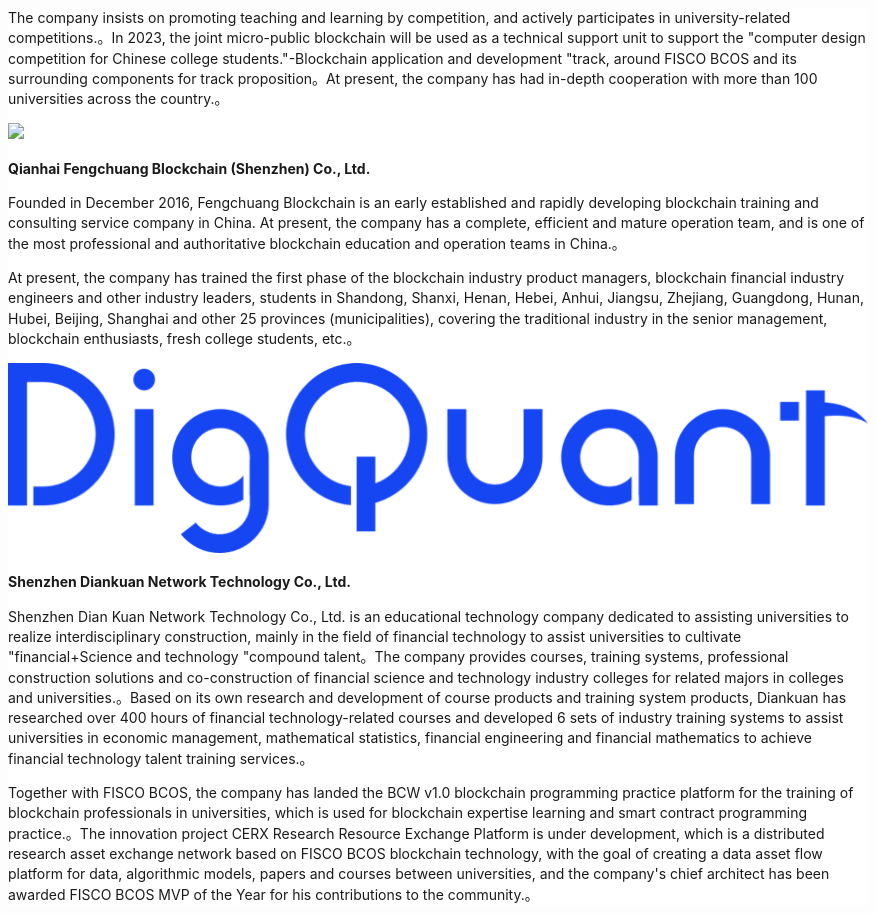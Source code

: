 The company insists on promoting teaching and learning by competition, and actively participates in university-related competitions.。In 2023, the joint micro-public blockchain will be used as a technical support unit to support the "computer design competition for Chinese college students."-Blockchain application and development "track, around FISCO BCOS and its surrounding components for track proposition。At present, the company has had in-depth cooperation with more than 100 universities across the country.。

![](https://img-blog.csdnimg.cn/74bf4a085db14dd1b45ee95ab1bfd3b4.png)

**Qianhai Fengchuang Blockchain (Shenzhen) Co., Ltd.**

Founded in December 2016, Fengchuang Blockchain is an early established and rapidly developing blockchain training and consulting service company in China. At present, the company has a complete, efficient and mature operation team, and is one of the most professional and authoritative blockchain education and operation teams in China.。

At present, the company has trained the first phase of the blockchain industry product managers, blockchain financial industry engineers and other industry leaders, students in Shandong, Shanxi, Henan, Hebei, Anhui, Jiangsu, Zhejiang, Guangdong, Hunan, Hubei, Beijing, Shanghai and other 25 provinces (municipalities), covering the traditional industry in the senior management, blockchain enthusiasts, fresh college students, etc.。

![](../../images/community/partner/digQuant.png)

**Shenzhen Diankuan Network Technology Co., Ltd.**

Shenzhen Dian Kuan Network Technology Co., Ltd. is an educational technology company dedicated to assisting universities to realize interdisciplinary construction, mainly in the field of financial technology to assist universities to cultivate "financial+Science and technology "compound talent。The company provides courses, training systems, professional construction solutions and co-construction of financial science and technology industry colleges for related majors in colleges and universities.。Based on its own research and development of course products and training system products, Diankuan has researched over 400 hours of financial technology-related courses and developed 6 sets of industry training systems to assist universities in economic management, mathematical statistics, financial engineering and financial mathematics to achieve financial technology talent training services.。

Together with FISCO BCOS, the company has landed the BCW v1.0 blockchain programming practice platform for the training of blockchain professionals in universities, which is used for blockchain expertise learning and smart contract programming practice.。The innovation project CERX Research Resource Exchange Platform is under development, which is a distributed research asset exchange network based on FISCO BCOS blockchain technology, with the goal of creating a data asset flow platform for data, algorithmic models, papers and courses between universities, and the company's chief architect has been awarded FISCO BCOS MVP of the Year for his contributions to the community.。
